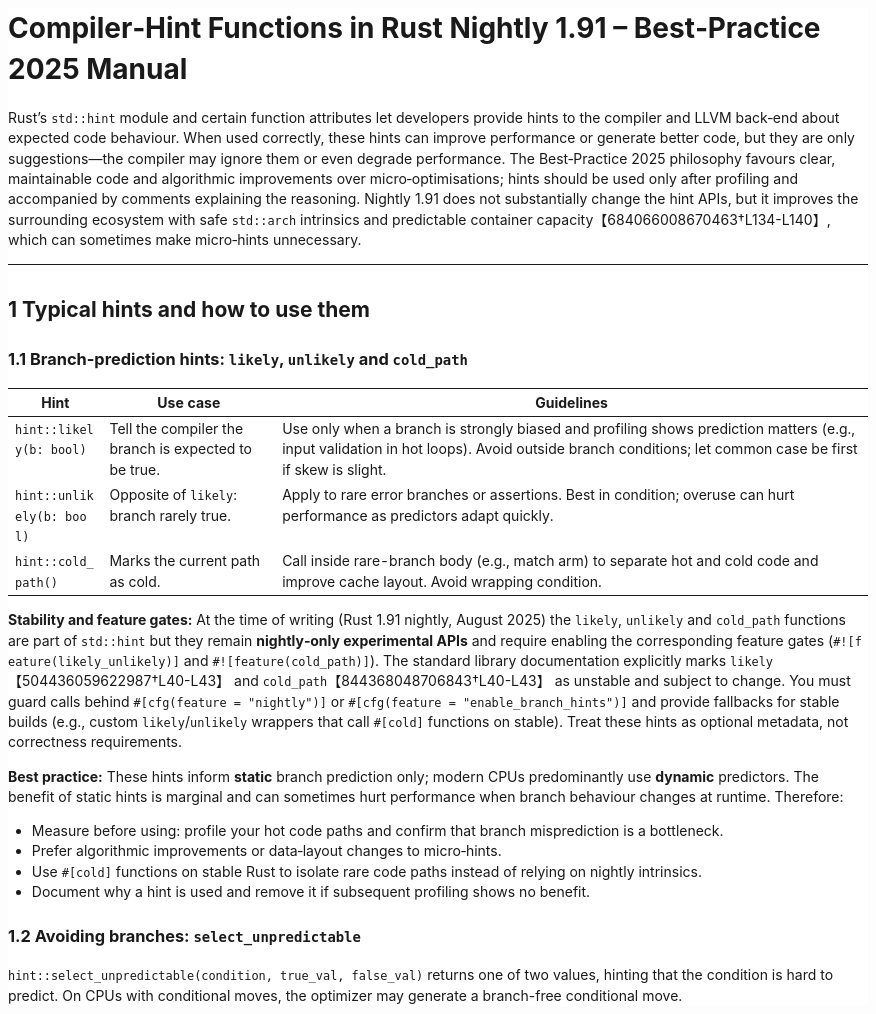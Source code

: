 # Compiler‑Hint Functions in Rust Nightly 1.91 – Best‑Practice 2025 Manual

Rust’s `std::hint` module and certain function attributes let developers provide hints to the compiler and LLVM back‑end about expected code behaviour.  When used correctly, these hints can improve performance or generate better code, but they are only suggestions—the compiler may ignore them or even degrade performance.  The Best‑Practice 2025 philosophy favours clear, maintainable code and algorithmic improvements over micro‑optimisations; hints should be used only after profiling and accompanied by comments explaining the reasoning.  Nightly 1.91 does not substantially change the hint APIs, but it improves the surrounding ecosystem with safe `std::arch` intrinsics and predictable container capacity【684066008670463†L134-L140】, which can sometimes make micro‑hints unnecessary.

---

## 1 Typical hints and how to use them

### 1.1 Branch-prediction hints: `likely`, `unlikely` and `cold_path`

| Hint                      | Use case                                             | Guidelines                                                                                                                                                                                           |
| ------------------------- | ---------------------------------------------------- | ---------------------------------------------------------------------------------------------------------------------------------------------------------------------------------------------------- |
| `hint::likely(b: bool)`   | Tell the compiler the branch is expected to be true. | Use only when a branch is strongly biased and profiling shows prediction matters (e.g., input validation in hot loops). Avoid outside branch conditions; let common case be first if skew is slight. |
| `hint::unlikely(b: bool)` | Opposite of `likely`: branch rarely true.            | Apply to rare error branches or assertions. Best in condition; overuse can hurt performance as predictors adapt quickly.                                                                             |
| `hint::cold_path()`       | Marks the current path as cold.                      | Call inside rare-branch body (e.g., match arm) to separate hot and cold code and improve cache layout. Avoid wrapping condition.                                                                     |

**Stability and feature gates:**  At the time of writing (Rust 1.91 nightly, August 2025) the `likely`, `unlikely` and `cold_path` functions are part of `std::hint` but they remain **nightly‑only experimental APIs** and require enabling the corresponding feature gates (`#![feature(likely_unlikely)]` and `#![feature(cold_path)]`).  The standard library documentation explicitly marks `likely`【504436059622987†L40-L43】 and `cold_path`【844368048706843†L40-L43】 as unstable and subject to change.  You must guard calls behind `#[cfg(feature = "nightly")]` or `#[cfg(feature = "enable_branch_hints")]` and provide fallbacks for stable builds (e.g., custom `likely`/`unlikely` wrappers that call `#[cold]` functions on stable).  Treat these hints as optional metadata, not correctness requirements.

**Best practice:** These hints inform **static** branch prediction only; modern CPUs predominantly use **dynamic** predictors.  The benefit of static hints is marginal and can sometimes hurt performance when branch behaviour changes at runtime.  Therefore:

* Measure before using: profile your hot code paths and confirm that branch misprediction is a bottleneck.
* Prefer algorithmic improvements or data‑layout changes to micro‑hints.
* Use `#[cold]` functions on stable Rust to isolate rare code paths instead of relying on nightly intrinsics.
* Document why a hint is used and remove it if subsequent profiling shows no benefit.

### 1.2 Avoiding branches: `select_unpredictable`

`hint::select_unpredictable(condition, true_val, false_val)` returns one of two values, hinting that the condition is hard to predict. On CPUs with conditional moves, the optimizer may generate a branch-free conditional move.
